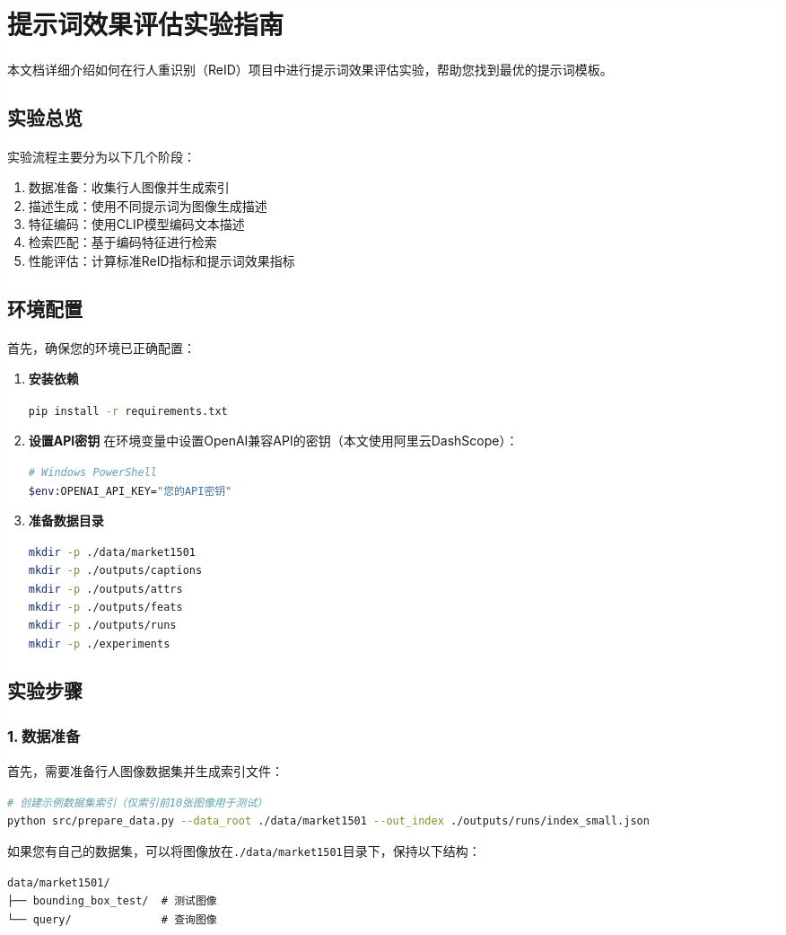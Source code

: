 # 提示词效果评估实验指南

本文档详细介绍如何在行人重识别（ReID）项目中进行提示词效果评估实验，帮助您找到最优的提示词模板。

## 实验总览

实验流程主要分为以下几个阶段：
1. 数据准备：收集行人图像并生成索引
2. 描述生成：使用不同提示词为图像生成描述
3. 特征编码：使用CLIP模型编码文本描述
4. 检索匹配：基于编码特征进行检索
5. 性能评估：计算标准ReID指标和提示词效果指标

## 环境配置

首先，确保您的环境已正确配置：

1. **安装依赖**
   ```bash
   pip install -r requirements.txt
   ```

2. **设置API密钥**
   在环境变量中设置OpenAI兼容API的密钥（本文使用阿里云DashScope）：
   ```bash
   # Windows PowerShell
   $env:OPENAI_API_KEY="您的API密钥"
   ```

3. **准备数据目录**
   ```bash
   mkdir -p ./data/market1501
   mkdir -p ./outputs/captions
   mkdir -p ./outputs/attrs
   mkdir -p ./outputs/feats
   mkdir -p ./outputs/runs
   mkdir -p ./experiments
   ```

## 实验步骤

### 1. 数据准备

首先，需要准备行人图像数据集并生成索引文件：

```bash
# 创建示例数据集索引（仅索引前10张图像用于测试）
python src/prepare_data.py --data_root ./data/market1501 --out_index ./outputs/runs/index_small.json
```

如果您有自己的数据集，可以将图像放在`./data/market1501`目录下，保持以下结构：
```
data/market1501/
├── bounding_box_test/  # 测试图像
└── query/              # 查询图像
```
